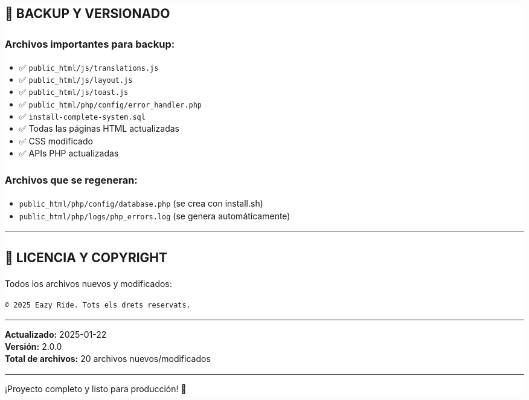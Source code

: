 
## 💾 BACKUP Y VERSIONADO

### Archivos importantes para backup:
- ✅ `public_html/js/translations.js`
- ✅ `public_html/js/layout.js`
- ✅ `public_html/js/toast.js`
- ✅ `public_html/php/config/error_handler.php`
- ✅ `install-complete-system.sql`
- ✅ Todas las páginas HTML actualizadas
- ✅ CSS modificado
- ✅ APIs PHP actualizadas

### Archivos que se regeneran:
- `public_html/php/config/database.php` (se crea con install.sh)
- `public_html/php/logs/php_errors.log` (se genera automáticamente)

---

## 📄 LICENCIA Y COPYRIGHT

Todos los archivos nuevos y modificados:

```
© 2025 Eazy Ride. Tots els drets reservats.
```

---

**Actualizado:** 2025-01-22  
**Versión:** 2.0.0  
**Total de archivos:** 20 archivos nuevos/modificados

---

¡Proyecto completo y listo para producción! 🎉
